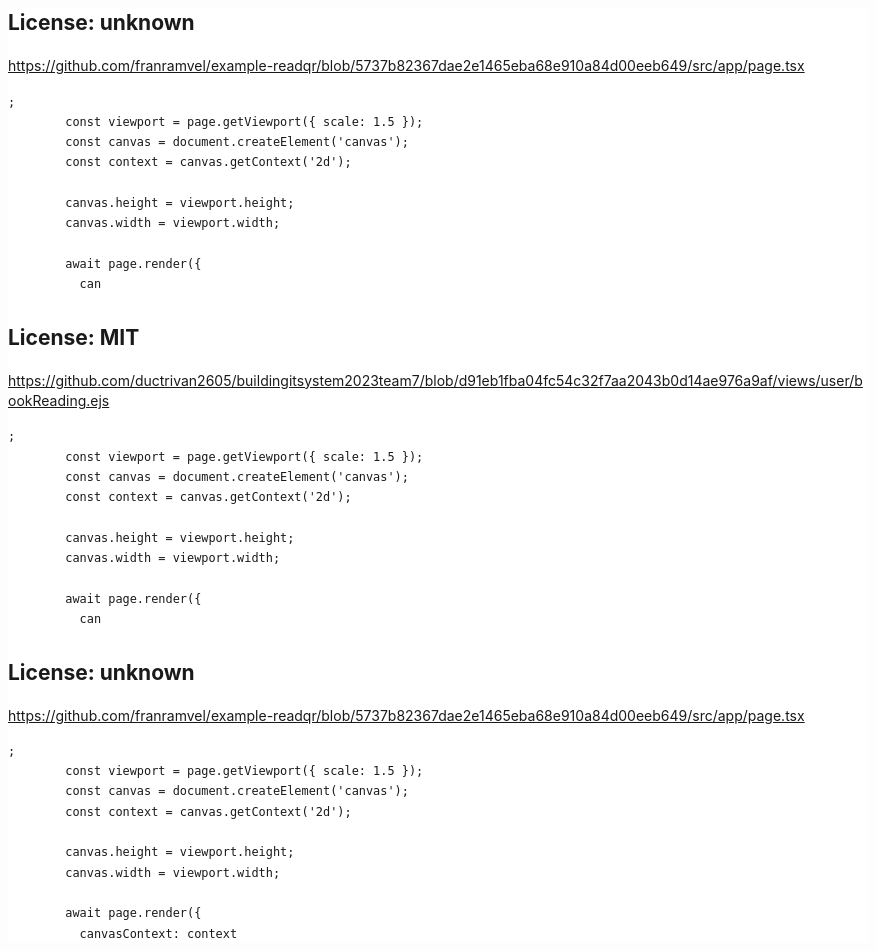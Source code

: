 
## License: unknown
https://github.com/franramvel/example-readqr/blob/5737b82367dae2e1465eba68e910a84d00eeb649/src/app/page.tsx

```
;
        const viewport = page.getViewport({ scale: 1.5 });
        const canvas = document.createElement('canvas');
        const context = canvas.getContext('2d');
        
        canvas.height = viewport.height;
        canvas.width = viewport.width;
        
        await page.render({
          can
```


## License: MIT
https://github.com/ductrivan2605/buildingitsystem2023team7/blob/d91eb1fba04fc54c32f7aa2043b0d14ae976a9af/views/user/bookReading.ejs

```
;
        const viewport = page.getViewport({ scale: 1.5 });
        const canvas = document.createElement('canvas');
        const context = canvas.getContext('2d');
        
        canvas.height = viewport.height;
        canvas.width = viewport.width;
        
        await page.render({
          can
```


## License: unknown
https://github.com/franramvel/example-readqr/blob/5737b82367dae2e1465eba68e910a84d00eeb649/src/app/page.tsx

```
;
        const viewport = page.getViewport({ scale: 1.5 });
        const canvas = document.createElement('canvas');
        const context = canvas.getContext('2d');
        
        canvas.height = viewport.height;
        canvas.width = viewport.width;
        
        await page.render({
          canvasContext: context
```
